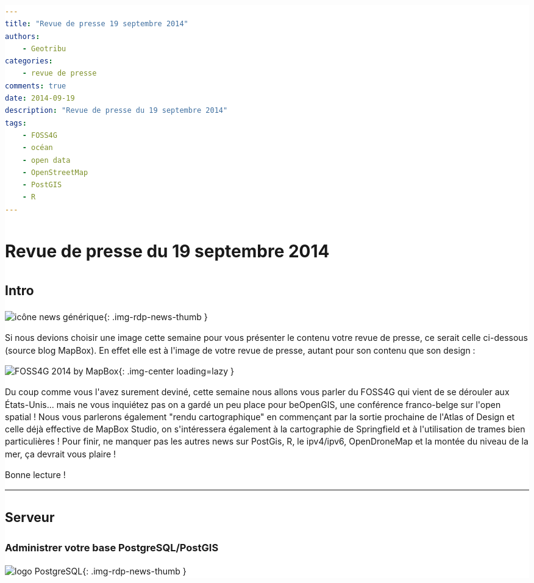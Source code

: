 ```yaml
---
title: "Revue de presse 19 septembre 2014"
authors:
    - Geotribu
categories:
    - revue de presse
comments: true
date: 2014-09-19
description: "Revue de presse du 19 septembre 2014"
tags:
    - FOSS4G
    - océan
    - open data
    - OpenStreetMap
    - PostGIS
    - R
---
```


# Revue de presse du 19 septembre 2014

## Intro

![icône news générique](https://cdn.geotribu.fr/img/internal/icons-rdp-news/news.png "News"){: .img-rdp-news-thumb }

Si nous devions choisir une image cette semaine pour vous présenter le contenu votre revue de presse, ce serait celle ci-dessous (source blog MapBox). En effet elle est à l'image de votre revue de presse, autant pour son contenu que son design :

![FOSS4G 2014 by MapBox](https://cdn.geotribu.fr/img/external/salons_conferences/foss4g_2014_mapbox.jpg "FOSS4G 2014 by MapBox"){: .img-center loading=lazy }

Du coup comme vous l'avez surement deviné, cette semaine nous allons vous parler du FOSS4G qui vient de se dérouler aux États-Unis... mais ne vous inquiétez pas on a gardé un peu place pour beOpenGIS, une conférence franco-belge sur l'open spatial ! Nous vous parlerons également "rendu cartographique" en commençant par la sortie prochaine de l'Atlas of Design et celle déjà effective de MapBox Studio, on s'intéressera également à la cartographie de Springfield et à l'utilisation de trames bien particulières ! Pour finir, ne manquer pas les autres news sur PostGis, R, le ipv4/ipv6, OpenDroneMap et la montée du niveau de la mer, ça devrait vous plaire !

Bonne lecture !

----

## Serveur

### Administrer votre base PostgreSQL/PostGIS

![logo PostgreSQL](https://cdn.geotribu.fr/img/logos-icones/logiciels_librairies/postgresql.png "logo PostgreSQL"){: .img-rdp-news-thumb }
